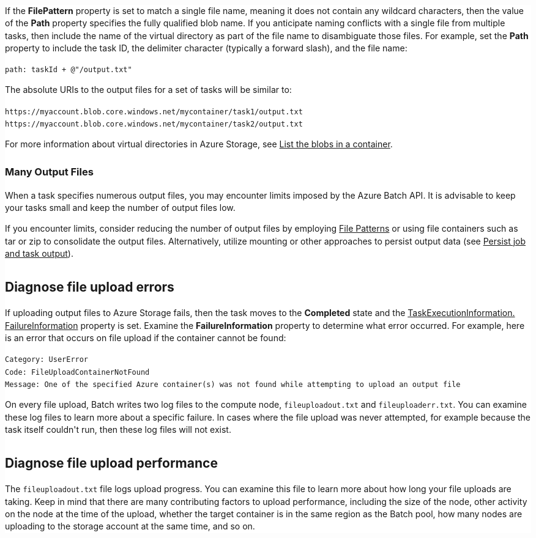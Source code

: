 If the **FilePattern** property is set to match a single file name, meaning it does not contain any wildcard characters, then the value of the **Path** property specifies the fully qualified blob name. If you anticipate naming conflicts with a single file from multiple tasks, then include the name of the virtual directory as part of the file name to disambiguate those files. For example, set the **Path** property to include the task ID, the delimiter character (typically a forward slash), and the file name:

`path: taskId + @"/output.txt"`

The absolute URIs to the output files for a set of tasks will be similar to:

```
https://myaccount.blob.core.windows.net/mycontainer/task1/output.txt
https://myaccount.blob.core.windows.net/mycontainer/task2/output.txt
```

For more information about virtual directories in Azure Storage, see [List the blobs in a container](../storage/blobs/storage-quickstart-blobs-dotnet.md#list-blobs-in-a-container).

### Many Output Files

When a task specifies numerous output files, you may encounter limits imposed by the Azure Batch API. It is advisable to keep your tasks small and keep the number of output files low.

If you encounter limits, consider reducing the number of output files by employing [File Patterns](#specify-a-file-pattern-for-matching) or using file containers such as tar or zip to consolidate the output files. Alternatively, utilize mounting or other approaches to persist output data (see [Persist job and task output](batch-task-output.md)).

## Diagnose file upload errors

If uploading output files to Azure Storage fails, then the task moves to the **Completed** state and the [Task​Execution​Information.​Failure​Information](/dotnet/api/microsoft.azure.batch.taskexecutioninformation.failureinformation) property is set. Examine the **FailureInformation** property to determine what error occurred. For example, here is an error that occurs on file upload if the container cannot be found:

```
Category: UserError
Code: FileUploadContainerNotFound
Message: One of the specified Azure container(s) was not found while attempting to upload an output file
```

On every file upload, Batch writes two log files to the compute node, `fileuploadout.txt` and `fileuploaderr.txt`. You can examine these log files to learn more about a specific failure. In cases where the file upload was never attempted, for example because the task itself couldn't run, then these log files will not exist.

## Diagnose file upload performance

The `fileuploadout.txt` file logs upload progress. You can examine this file to learn more about how long your file uploads are taking. Keep in mind that
there are many contributing factors to upload performance, including the size of the node, other activity on the node at the time of the upload, whether the target container is in the same region as the Batch pool, how many nodes are uploading to the storage account at the same time, and so on.
